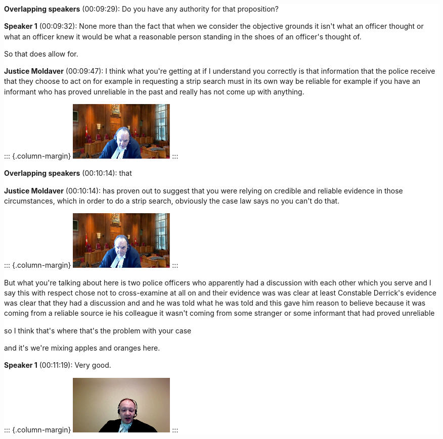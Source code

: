 **Overlapping speakers** (00:09:29): Do you have any authority for that proposition?

**Speaker 1** (00:09:32): None more than the fact that when we consider the objective grounds it isn't what an officer thought or what an officer knew it would be what a reasonable person standing in the shoes of an officer's thought of.

So that does allow for.

**Justice Moldaver** (00:09:47): I think what you're getting at if I understand you correctly is that information that the police receive that they choose to act on for example in requesting a strip search must in its own way be reliable for example if you have an informant who has proved unreliable in the past and really has not come up with anything.

::: {.column-margin}
![](601.png)
:::

**Overlapping speakers** (00:10:14): that

**Justice Moldaver** (00:10:14): has proven out to suggest that you were relying on credible and reliable evidence in those circumstances, which in order to do a strip search, obviously the case law says no you can't do that.

::: {.column-margin}
![](646.png)
:::

But what you're talking about here is two police officers who apparently had a discussion with each other which you serve and I say this with respect chose not to cross-examine at all on and their evidence was was clear at least Constable Derrick's evidence was clear that they had a discussion and and he was told what he was told and this gave him reason to believe because it was coming from a reliable source ie his colleague it wasn't coming from some stranger or some informant that had proved unreliable

so I think that's where that's the problem with your case

and it's we're mixing apples and oranges here.

**Speaker 1** (00:11:19): Very good.

::: {.column-margin}
![](702.png)
:::
